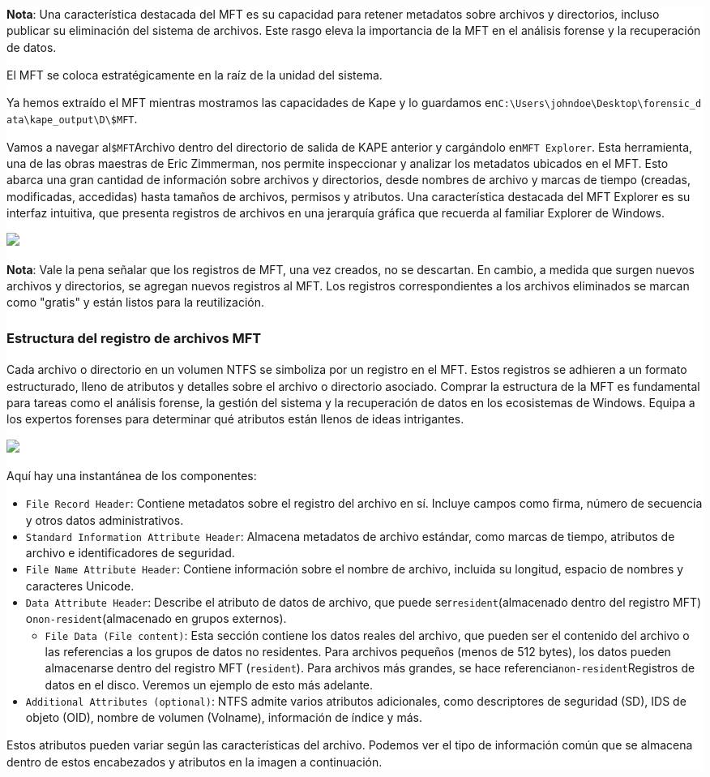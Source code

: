 **Nota**: Una característica destacada del MFT es su capacidad para retener metadatos sobre archivos y directorios, incluso publicar su eliminación del sistema de archivos. Este rasgo eleva la importancia de la MFT en el análisis forense y la recuperación de datos.

El MFT se coloca estratégicamente en la raíz de la unidad del sistema.

Ya hemos extraído el MFT mientras mostramos las capacidades de Kape y lo guardamos en`C:\Users\johndoe\Desktop\forensic_data\kape_output\D\$MFT`.

Vamos a navegar al`$MFT`Archivo dentro del directorio de salida de KAPE anterior y cargándolo en`MFT Explorer`. Esta herramienta, una de las obras maestras de Eric Zimmerman, nos permite inspeccionar y analizar los metadatos ubicados en el MFT. Esto abarca una gran cantidad de información sobre archivos y directorios, desde nombres de archivo y marcas de tiempo (creadas, modificadas, accedidas) hasta tamaños de archivos, permisos y atributos. Una característica destacada del MFT Explorer es su interfaz intuitiva, que presenta registros de archivos en una jerarquía gráfica que recuerda al familiar Explorer de Windows.

![](https://academy.hackthebox.com/storage/modules/237/win_dfir_mft_exp1_.png)

**Nota**: Vale la pena señalar que los registros de MFT, una vez creados, no se descartan. En cambio, a medida que surgen nuevos archivos y directorios, se agregan nuevos registros al MFT. Los registros correspondientes a los archivos eliminados se marcan como "gratis" y están listos para la reutilización.

### **Estructura del registro de archivos MFT**

Cada archivo o directorio en un volumen NTFS se simboliza por un registro en el MFT. Estos registros se adhieren a un formato estructurado, lleno de atributos y detalles sobre el archivo o directorio asociado. Comprar la estructura de la MFT es fundamental para tareas como el análisis forense, la gestión del sistema y la recuperación de datos en los ecosistemas de Windows. Equipa a los expertos forenses para determinar qué atributos están llenos de ideas intrigantes.

![](https://academy.hackthebox.com/storage/modules/237/win_dfir_mft_str1.png)

Aquí hay una instantánea de los componentes:

- `File Record Header`: Contiene metadatos sobre el registro del archivo en sí. Incluye campos como firma, número de secuencia y otros datos administrativos.
- `Standard Information Attribute Header`: Almacena metadatos de archivo estándar, como marcas de tiempo, atributos de archivo e identificadores de seguridad.
- `File Name Attribute Header`: Contiene información sobre el nombre de archivo, incluida su longitud, espacio de nombres y caracteres Unicode.
- `Data Attribute Header`: Describe el atributo de datos de archivo, que puede ser`resident`(almacenado dentro del registro MFT) o`non-resident`(almacenado en grupos externos).
    - `File Data (File content)`: Esta sección contiene los datos reales del archivo, que pueden ser el contenido del archivo o las referencias a los grupos de datos no residentes. Para archivos pequeños (menos de 512 bytes), los datos pueden almacenarse dentro del registro MFT (`resident`). Para archivos más grandes, se hace referencia`non-resident`Registros de datos en el disco. Veremos un ejemplo de esto más adelante.
- `Additional Attributes (optional)`: NTFS admite varios atributos adicionales, como descriptores de seguridad (SD), IDS de objeto (OID), nombre de volumen (Volname), información de índice y más.

Estos atributos pueden variar según las características del archivo. Podemos ver el tipo de información común que se almacena dentro de estos encabezados y atributos en la imagen a continuación.
